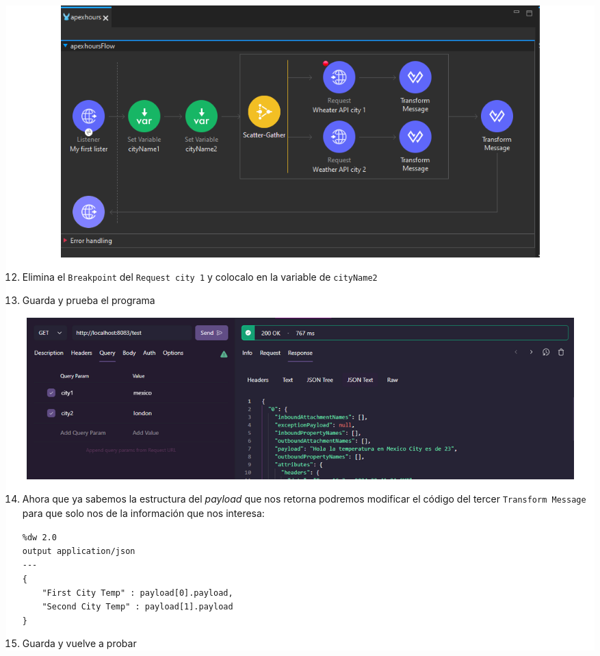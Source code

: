 <div align="center">
    <img src="./img/practica4-ejemplo9.png" alt="ventana" width="700"/>
</div>

12. Elimina el `Breakpoint` del `Request city 1` y colocalo en la variable de `cityName2` 

13. Guarda y prueba el programa

<div align="center">
    <img src="./img/practica4-ejemplo10.png" alt="ventana" width="800"/>
</div>

14. Ahora que ya sabemos la estructura del _payload_ que nos retorna podremos modificar el código del tercer `Transform Message` para que solo nos de la información que nos interesa:
    ```properties
    %dw 2.0
    output application/json
    ---
    {
        "First City Temp" : payload[0].payload,
        "Second City Temp" : payload[1].payload
    }
    ```

15. Guarda y vuelve a probar